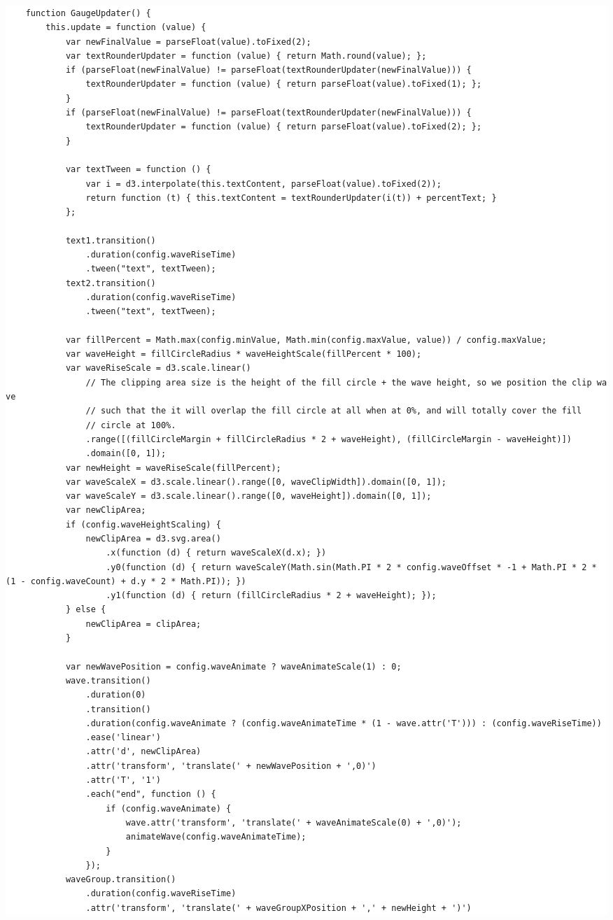         function GaugeUpdater() {
            this.update = function (value) {
                var newFinalValue = parseFloat(value).toFixed(2);
                var textRounderUpdater = function (value) { return Math.round(value); };
                if (parseFloat(newFinalValue) != parseFloat(textRounderUpdater(newFinalValue))) {
                    textRounderUpdater = function (value) { return parseFloat(value).toFixed(1); };
                }
                if (parseFloat(newFinalValue) != parseFloat(textRounderUpdater(newFinalValue))) {
                    textRounderUpdater = function (value) { return parseFloat(value).toFixed(2); };
                }

                var textTween = function () {
                    var i = d3.interpolate(this.textContent, parseFloat(value).toFixed(2));
                    return function (t) { this.textContent = textRounderUpdater(i(t)) + percentText; }
                };

                text1.transition()
                    .duration(config.waveRiseTime)
                    .tween("text", textTween);
                text2.transition()
                    .duration(config.waveRiseTime)
                    .tween("text", textTween);

                var fillPercent = Math.max(config.minValue, Math.min(config.maxValue, value)) / config.maxValue;
                var waveHeight = fillCircleRadius * waveHeightScale(fillPercent * 100);
                var waveRiseScale = d3.scale.linear()
                    // The clipping area size is the height of the fill circle + the wave height, so we position the clip wave
                    // such that the it will overlap the fill circle at all when at 0%, and will totally cover the fill
                    // circle at 100%.
                    .range([(fillCircleMargin + fillCircleRadius * 2 + waveHeight), (fillCircleMargin - waveHeight)])
                    .domain([0, 1]);
                var newHeight = waveRiseScale(fillPercent);
                var waveScaleX = d3.scale.linear().range([0, waveClipWidth]).domain([0, 1]);
                var waveScaleY = d3.scale.linear().range([0, waveHeight]).domain([0, 1]);
                var newClipArea;
                if (config.waveHeightScaling) {
                    newClipArea = d3.svg.area()
                        .x(function (d) { return waveScaleX(d.x); })
                        .y0(function (d) { return waveScaleY(Math.sin(Math.PI * 2 * config.waveOffset * -1 + Math.PI * 2 * (1 - config.waveCount) + d.y * 2 * Math.PI)); })
                        .y1(function (d) { return (fillCircleRadius * 2 + waveHeight); });
                } else {
                    newClipArea = clipArea;
                }

                var newWavePosition = config.waveAnimate ? waveAnimateScale(1) : 0;
                wave.transition()
                    .duration(0)
                    .transition()
                    .duration(config.waveAnimate ? (config.waveAnimateTime * (1 - wave.attr('T'))) : (config.waveRiseTime))
                    .ease('linear')
                    .attr('d', newClipArea)
                    .attr('transform', 'translate(' + newWavePosition + ',0)')
                    .attr('T', '1')
                    .each("end", function () {
                        if (config.waveAnimate) {
                            wave.attr('transform', 'translate(' + waveAnimateScale(0) + ',0)');
                            animateWave(config.waveAnimateTime);
                        }
                    });
                waveGroup.transition()
                    .duration(config.waveRiseTime)
                    .attr('transform', 'translate(' + waveGroupXPosition + ',' + newHeight + ')')